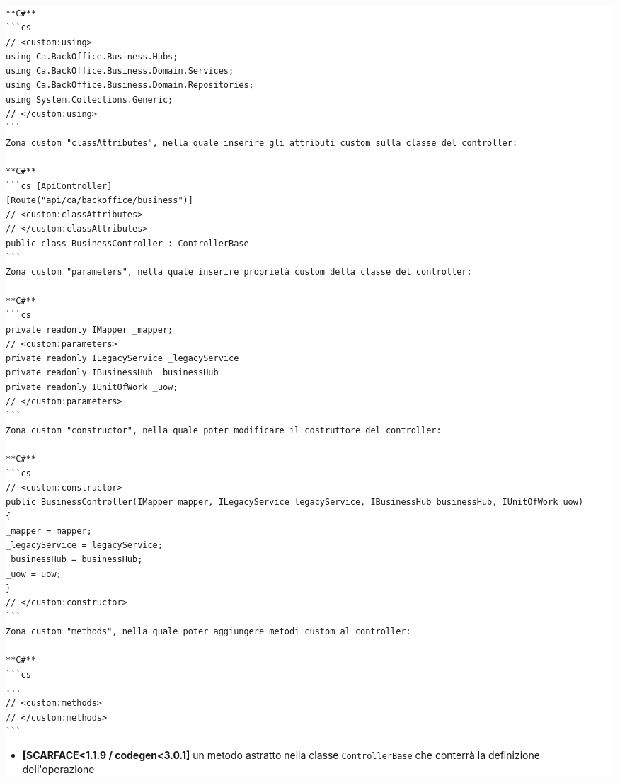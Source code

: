     **C#**
    ```cs
    // <custom:using>
    using Ca.BackOffice.Business.Hubs;
    using Ca.BackOffice.Business.Domain.Services;
    using Ca.BackOffice.Business.Domain.Repositories;
    using System.Collections.Generic;
    // </custom:using>
    ```
    Zona custom "classAttributes", nella quale inserire gli attributi custom sulla classe del controller:

    **C#**
    ```cs [ApiController]
    [Route("api/ca/backoffice/business")]
    // <custom:classAttributes>
    // </custom:classAttributes>
    public class BusinessController : ControllerBase
    ```
    Zona custom "parameters", nella quale inserire proprietà custom della classe del controller:

    **C#**
    ```cs
    private readonly IMapper _mapper;
    // <custom:parameters>
    private readonly ILegacyService _legacyService
    private readonly IBusinessHub _businessHub
    private readonly IUnitOfWork _uow;
    // </custom:parameters>
    ```
    Zona custom "constructor", nella quale poter modificare il costruttore del controller:

    **C#**
    ```cs
    // <custom:constructor>
    public BusinessController(IMapper mapper, ILegacyService legacyService, IBusinessHub businessHub, IUnitOfWork uow)
    {
    _mapper = mapper;
    _legacyService = legacyService;
    _businessHub = businessHub;
    _uow = uow;
    }
    // </custom:constructor>
    ```
    Zona custom "methods", nella quale poter aggiungere metodi custom al controller:

    **C#**
    ```cs
    ...
    // <custom:methods>
    // </custom:methods>
    ```
* **[SCARFACE<1.1.9 / codegen<3.0.1]** un metodo astratto nella classe `ControllerBase` che conterrà la definizione dell'operazione
